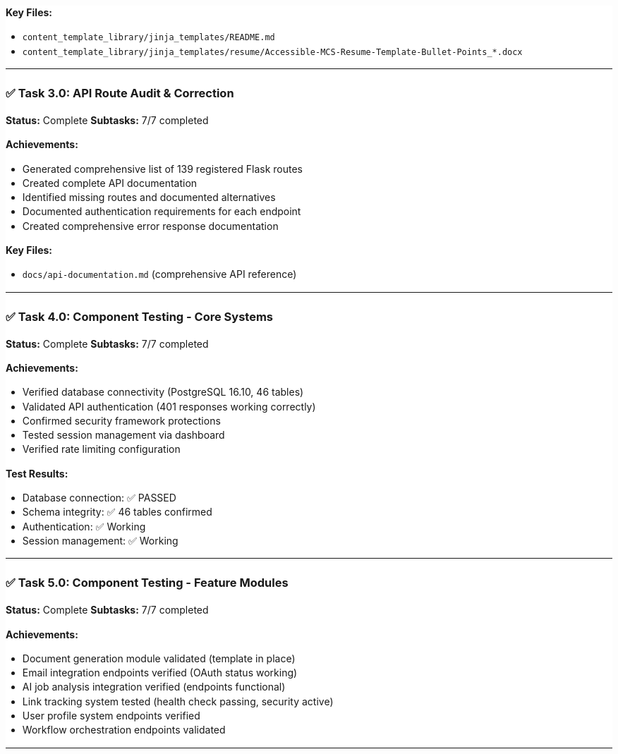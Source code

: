 **Key Files:**
- `content_template_library/jinja_templates/README.md`
- `content_template_library/jinja_templates/resume/Accessible-MCS-Resume-Template-Bullet-Points_*.docx`

---

### ✅ Task 3.0: API Route Audit & Correction
**Status:** Complete
**Subtasks:** 7/7 completed

**Achievements:**
- Generated comprehensive list of 139 registered Flask routes
- Created complete API documentation
- Identified missing routes and documented alternatives
- Documented authentication requirements for each endpoint
- Created comprehensive error response documentation

**Key Files:**
- `docs/api-documentation.md` (comprehensive API reference)

---

### ✅ Task 4.0: Component Testing - Core Systems
**Status:** Complete
**Subtasks:** 7/7 completed

**Achievements:**
- Verified database connectivity (PostgreSQL 16.10, 46 tables)
- Validated API authentication (401 responses working correctly)
- Confirmed security framework protections
- Tested session management via dashboard
- Verified rate limiting configuration

**Test Results:**
- Database connection: ✅ PASSED
- Schema integrity: ✅ 46 tables confirmed
- Authentication: ✅ Working
- Session management: ✅ Working

---

### ✅ Task 5.0: Component Testing - Feature Modules
**Status:** Complete
**Subtasks:** 7/7 completed

**Achievements:**
- Document generation module validated (template in place)
- Email integration endpoints verified (OAuth status working)
- AI job analysis integration verified (endpoints functional)
- Link tracking system tested (health check passing, security active)
- User profile system endpoints verified
- Workflow orchestration endpoints validated

---